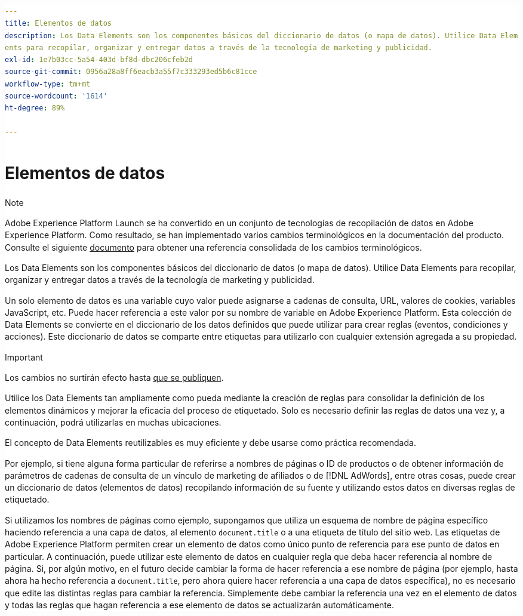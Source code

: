 ```yaml
---
title: Elementos de datos
description: Los Data Elements son los componentes básicos del diccionario de datos (o mapa de datos). Utilice Data Elements para recopilar, organizar y entregar datos a través de la tecnología de marketing y publicidad.
exl-id: 1e7b03cc-5a54-403d-bf8d-dbc206cfeb2d
source-git-commit: 0956a28a8ff6eacb3a55f7c333293ed5b6c81cce
workflow-type: tm+mt
source-wordcount: '1614'
ht-degree: 89%

---
```


# Elementos de datos

>[!NOTE]
>
>Adobe Experience Platform Launch se ha convertido en un conjunto de tecnologías de recopilación de datos en Adobe Experience Platform. Como resultado, se han implementado varios cambios terminológicos en la documentación del producto. Consulte el siguiente [documento](../../term-updates.md) para obtener una referencia consolidada de los cambios terminológicos.

Los Data Elements son los componentes básicos del diccionario de datos (o mapa de datos). Utilice Data Elements para recopilar, organizar y entregar datos a través de la tecnología de marketing y publicidad.

Un solo elemento de datos es una variable cuyo valor puede asignarse a cadenas de consulta, URL, valores de cookies, variables JavaScript, etc. Puede hacer referencia a este valor por su nombre de variable en Adobe Experience Platform. Esta colección de Data Elements se convierte en el diccionario de los datos definidos que puede utilizar para crear reglas (eventos, condiciones y acciones). Este diccionario de datos se comparte entre etiquetas para utilizarlo con cualquier extensión agregada a su propiedad.

>[!IMPORTANT]
>
>Los cambios no surtirán efecto hasta [que se publiquen](../publishing/overview.md).

Utilice los Data Elements tan ampliamente como pueda mediante la creación de reglas para consolidar la definición de los elementos dinámicos y mejorar la eficacia del proceso de etiquetado. Solo es necesario definir las reglas de datos una vez y, a continuación, podrá utilizarlas en muchas ubicaciones.

El concepto de Data Elements reutilizables es muy eficiente y debe usarse como práctica recomendada.

Por ejemplo, si tiene alguna forma particular de referirse a nombres de páginas o ID de productos o de obtener información de parámetros de cadenas de consulta de un vínculo de marketing de afiliados o de [!DNL AdWords], entre otras cosas, puede crear un diccionario de datos (elementos de datos) recopilando información de su fuente y utilizando estos datos en diversas reglas de etiquetado.

Si utilizamos los nombres de páginas como ejemplo, supongamos que utiliza un esquema de nombre de página específico haciendo referencia a una capa de datos, al elemento `document.title` o a una etiqueta de título del sitio web. Las etiquetas de Adobe Experience Platform permiten crear un elemento de datos como único punto de referencia para ese punto de datos en particular. A continuación, puede utilizar este elemento de datos en cualquier regla que deba hacer referencia al nombre de página. Si, por algún motivo, en el futuro decide cambiar la forma de hacer referencia a ese nombre de página (por ejemplo, hasta ahora ha hecho referencia a `document.title`, pero ahora quiere hacer referencia a una capa de datos específica), no es necesario que edite las distintas reglas para cambiar la referencia. Simplemente debe cambiar la referencia una vez en el elemento de datos y todas las reglas que hagan referencia a ese elemento de datos se actualizarán automáticamente.
